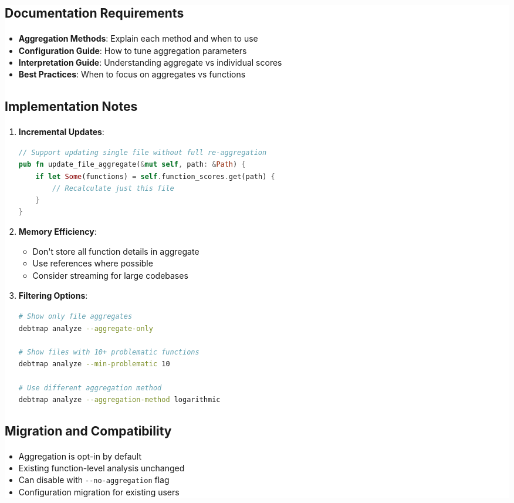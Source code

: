## Documentation Requirements

- **Aggregation Methods**: Explain each method and when to use
- **Configuration Guide**: How to tune aggregation parameters
- **Interpretation Guide**: Understanding aggregate vs individual scores
- **Best Practices**: When to focus on aggregates vs functions

## Implementation Notes

1. **Incremental Updates**:
   ```rust
   // Support updating single file without full re-aggregation
   pub fn update_file_aggregate(&mut self, path: &Path) {
       if let Some(functions) = self.function_scores.get(path) {
           // Recalculate just this file
       }
   }
   ```

2. **Memory Efficiency**:
   - Don't store all function details in aggregate
   - Use references where possible
   - Consider streaming for large codebases

3. **Filtering Options**:
   ```bash
   # Show only file aggregates
   debtmap analyze --aggregate-only
   
   # Show files with 10+ problematic functions
   debtmap analyze --min-problematic 10
   
   # Use different aggregation method
   debtmap analyze --aggregation-method logarithmic
   ```

## Migration and Compatibility

- Aggregation is opt-in by default
- Existing function-level analysis unchanged
- Can disable with `--no-aggregation` flag
- Configuration migration for existing users
